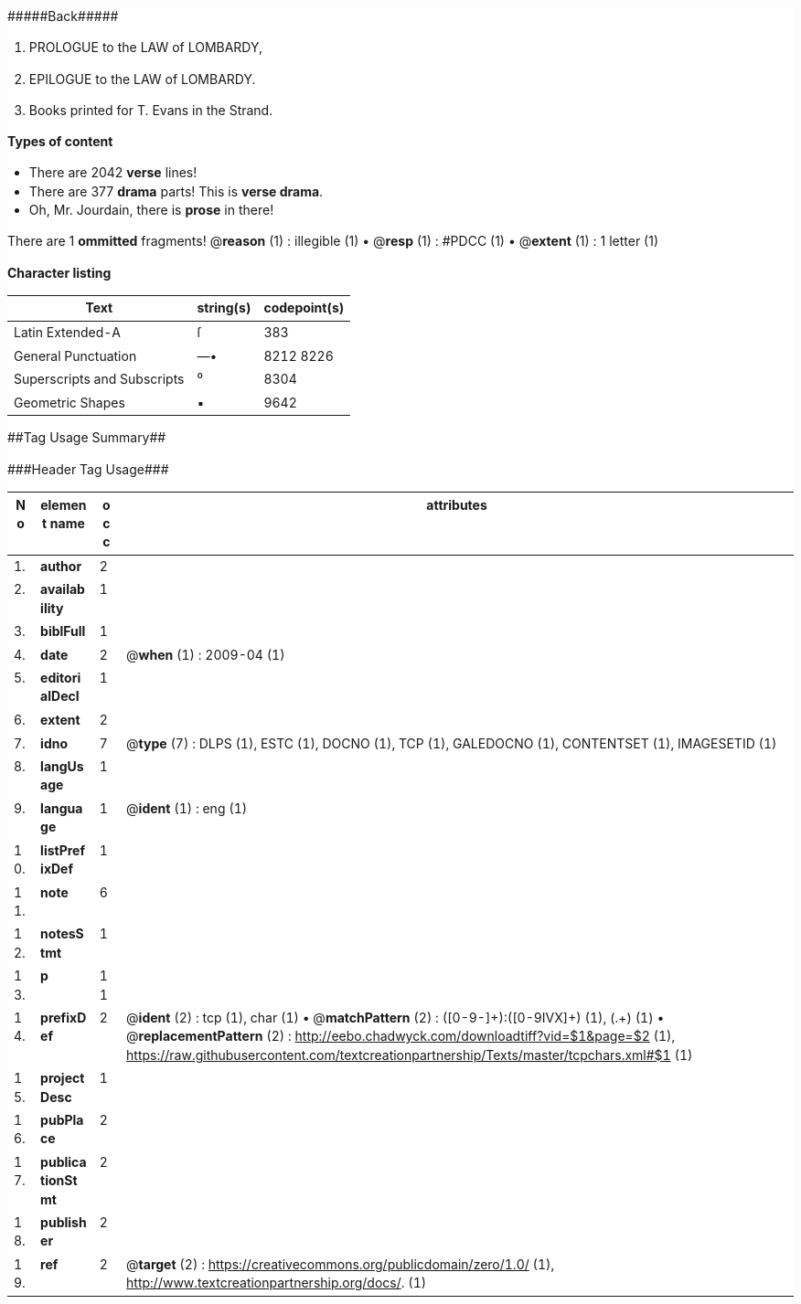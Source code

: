 #####Back#####

1. PROLOGUE to the LAW of LOMBARDY,

1. EPILOGUE to the LAW of LOMBARDY.

1. Books printed for T. Evans in the Strand.

**Types of content**

  * There are 2042 **verse** lines!
  * There are 377 **drama** parts! This is **verse drama**.
  * Oh, Mr. Jourdain, there is **prose** in there!

There are 1 **ommitted** fragments! 
 @__reason__ (1) : illegible (1)  •  @__resp__ (1) : #PDCC (1)  •  @__extent__ (1) : 1 letter (1)

**Character listing**


|Text|string(s)|codepoint(s)|
|---|---|---|
|Latin Extended-A|ſ|383|
|General Punctuation|—•|8212 8226|
|Superscripts             and Subscripts|⁰|8304|
|Geometric Shapes|▪|9642|

##Tag Usage Summary##

###Header Tag Usage###

|No|element name|occ|attributes|
|---|---|---|---|
|1.|__author__|2||
|2.|__availability__|1||
|3.|__biblFull__|1||
|4.|__date__|2| @__when__ (1) : 2009-04 (1)|
|5.|__editorialDecl__|1||
|6.|__extent__|2||
|7.|__idno__|7| @__type__ (7) : DLPS (1), ESTC (1), DOCNO (1), TCP (1), GALEDOCNO (1), CONTENTSET (1), IMAGESETID (1)|
|8.|__langUsage__|1||
|9.|__language__|1| @__ident__ (1) : eng (1)|
|10.|__listPrefixDef__|1||
|11.|__note__|6||
|12.|__notesStmt__|1||
|13.|__p__|11||
|14.|__prefixDef__|2| @__ident__ (2) : tcp (1), char (1)  •  @__matchPattern__ (2) : ([0-9\-]+):([0-9IVX]+) (1), (.+) (1)  •  @__replacementPattern__ (2) : http://eebo.chadwyck.com/downloadtiff?vid=$1&page=$2 (1), https://raw.githubusercontent.com/textcreationpartnership/Texts/master/tcpchars.xml#$1 (1)|
|15.|__projectDesc__|1||
|16.|__pubPlace__|2||
|17.|__publicationStmt__|2||
|18.|__publisher__|2||
|19.|__ref__|2| @__target__ (2) : https://creativecommons.org/publicdomain/zero/1.0/ (1), http://www.textcreationpartnership.org/docs/. (1)|